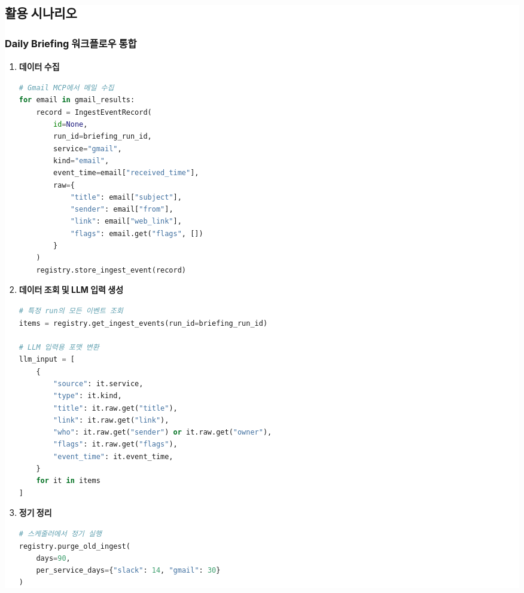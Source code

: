 ## 활용 시나리오

### Daily Briefing 워크플로우 통합

1. **데이터 수집**
   ```python
   # Gmail MCP에서 메일 수집
   for email in gmail_results:
       record = IngestEventRecord(
           id=None,
           run_id=briefing_run_id,
           service="gmail",
           kind="email",
           event_time=email["received_time"],
           raw={
               "title": email["subject"],
               "sender": email["from"],
               "link": email["web_link"],
               "flags": email.get("flags", [])
           }
       )
       registry.store_ingest_event(record)
   ```

2. **데이터 조회 및 LLM 입력 생성**
   ```python
   # 특정 run의 모든 이벤트 조회
   items = registry.get_ingest_events(run_id=briefing_run_id)
   
   # LLM 입력용 포맷 변환
   llm_input = [
       {
           "source": it.service,
           "type": it.kind,
           "title": it.raw.get("title"),
           "link": it.raw.get("link"),
           "who": it.raw.get("sender") or it.raw.get("owner"),
           "flags": it.raw.get("flags"),
           "event_time": it.event_time,
       }
       for it in items
   ]
   ```

3. **정기 정리**
   ```python
   # 스케줄러에서 정기 실행
   registry.purge_old_ingest(
       days=90,
       per_service_days={"slack": 14, "gmail": 30}
   )
   ```

